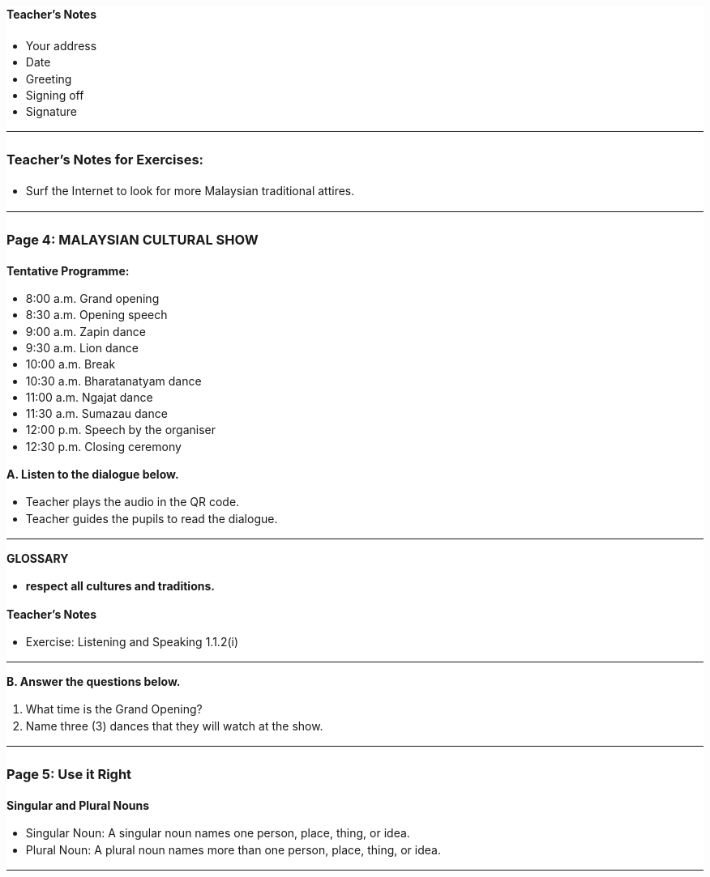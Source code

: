 
#### Teacher’s Notes
- Your address  
- Date  
- Greeting  
- Signing off  
- Signature  

---

### Teacher’s Notes for Exercises:
- Surf the Internet to look for more Malaysian traditional attires.

---

### Page 4: MALAYSIAN CULTURAL SHOW

**Tentative Programme:**
- 8:00 a.m. Grand opening  
- 8:30 a.m. Opening speech  
- 9:00 a.m. Zapin dance  
- 9:30 a.m. Lion dance  
- 10:00 a.m. Break  
- 10:30 a.m. Bharatanatyam dance  
- 11:00 a.m. Ngajat dance  
- 11:30 a.m. Sumazau dance  
- 12:00 p.m. Speech by the organiser  
- 12:30 p.m. Closing ceremony  

**A. Listen to the dialogue below.**  
- Teacher plays the audio in the QR code.  
- Teacher guides the pupils to read the dialogue.

---

**GLOSSARY**
- **respect all cultures and traditions.**

**Teacher’s Notes**
- Exercise: Listening and Speaking 1.1.2(i)

---

**B. Answer the questions below.**  
1. What time is the Grand Opening?  
2. Name three (3) dances that they will watch at the show.  

---

### Page 5: Use it Right  
**Singular and Plural Nouns**  
- Singular Noun: A singular noun names one person, place, thing, or idea.  
- Plural Noun: A plural noun names more than one person, place, thing, or idea.

---